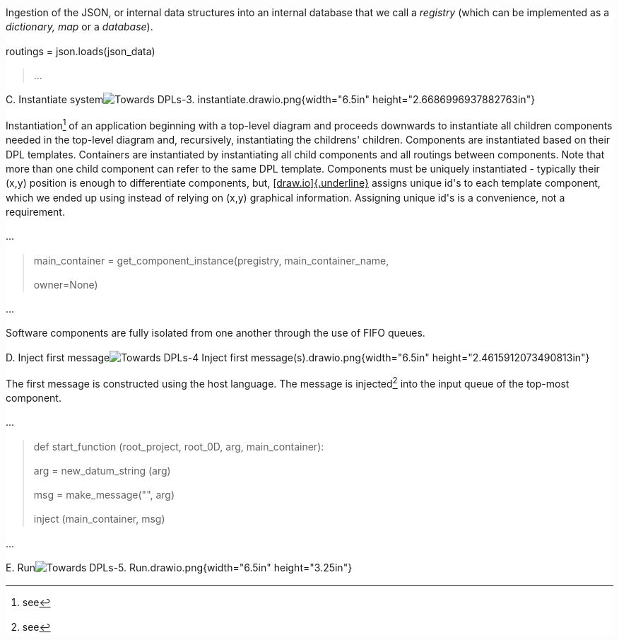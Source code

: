 Ingestion of the JSON, or internal data structures into an internal
database that we call a *registry* (which can be implemented as a
*dictionary, map* or a *database*).

routings = json.loads(json_data)

> \...

C. Instantiate system![Towards DPLs-3.
instantiate.drawio.png](./media/image4.png){width="6.5in"
height="2.6686996937882763in"}

Instantiation[^3] of an application beginning with a top-level diagram
and proceeds downwards to instantiate all children components needed in
the top-level diagram and, recursively, instantiating the childrens'
children. Components are instantiated based on their DPL templates.
Containers are instantiated by instantiating all child components and
all routings between components. Note that more than one child component
can refer to the same DPL template. Components must be uniquely
instantiated - typically their (x,y) position is enough to differentiate
components, but, [[draw.io]{.underline}](http://draw.io) assigns unique
id's to each template component, which we ended up using instead of
relying on (x,y) graphical information. Assigning unique id's is a
convenience, not a requirement.

\...

> main_container = get_component_instance(pregistry,
> main_container_name,
>
> owner=None)

\...

Software components are fully isolated from one another through the use
of FIFO queues.

D. Inject first message![Towards DPLs-4 Inject first
message(s).drawio.png](./media/image5.png){width="6.5in"
height="2.4615912073490813in"}

The first message is constructed using the host language. The message is
injected[^4] into the input queue of the top-most component.

\...

> def start_function (root_project, root_0D, arg, main_container):
>
> arg = new_datum_string (arg)
>
> msg = make_message(\"\", arg)
>
> inject (main_container, msg)

\...

E. Run![Towards DPLs-5.
Run.drawio.png](./media/image6.png){width="6.5in" height="3.25in"}


[^1]: DaS means Diagrams as Syntax.
[^2]: The implementation can be found in
[^3]: see
[^4]: see